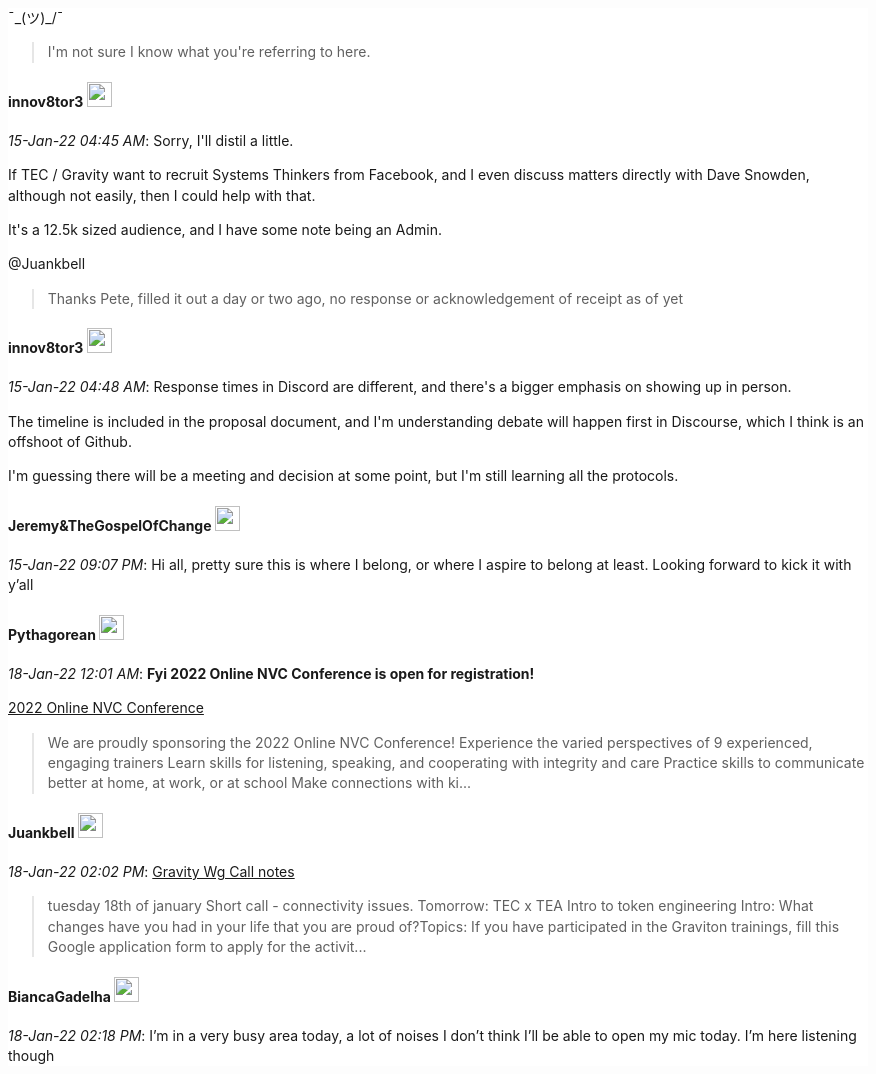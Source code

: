 &#175;\_(ツ)_/&#175;

> I&#39;m not sure I know what you&#39;re referring to here.

<h4>innov8tor3 <img src="https://cdn.discordapp.com/avatars/530682470232883210/193353ccfcbc44b9892dbb7a5862c455.png" width="25" height="25" /></h4>

_15-Jan-22 04:45 AM_: Sorry, I&#39;ll distil a little.

If TEC / Gravity want to recruit Systems Thinkers from Facebook, and I even discuss matters directly with Dave Snowden, although not easily, then I could help with that.

It&#39;s a 12.5k sized audience, and I have some note being an Admin.

@Juankbell

> Thanks Pete, filled it out a day or two ago, no response or acknowledgement of receipt as of yet

<h4>innov8tor3 <img src="https://cdn.discordapp.com/avatars/530682470232883210/193353ccfcbc44b9892dbb7a5862c455.png" width="25" height="25" /></h4>

_15-Jan-22 04:48 AM_: Response times in Discord are different, and there&#39;s a bigger emphasis on showing up in person.

The timeline is included in the proposal document, and I&#39;m understanding debate will happen first in Discourse, which I think is an offshoot of Github.

I&#39;m guessing there will be a meeting and decision at some point, but I&#39;m still learning all the protocols.

<h4>Jeremy&amp;TheGospelOfChange <img src="https://cdn.discordapp.com/avatars/721535403479269538/4b2d90b8370e0e937ad0ebf2a8760175.png" width="25" height="25" /></h4>

_15-Jan-22 09:07 PM_: Hi all, pretty sure this is where I belong, or where I aspire to belong at least. Looking forward to kick it with y’all

<h4>Pythagorean <img src="https://cdn.discordapp.com/avatars/722925809916182558/5bfb07fdbb7befeebbf9a1e63fbb8a95.png" width="25" height="25" /></h4>

_18-Jan-22 12:01 AM_: **Fyi 2022 Online NVC Conference is open for registration!**

[2022 Online NVC Conference](https://nvctraining.com/live-nvc-courses/online-nvc-conference-2022) 

> We are proudly sponsoring the 2022 Online NVC Conference! Experience the varied perspectives of 9 experienced, engaging trainers Learn skills for listening, speaking, and cooperating with integrity and care Practice skills to communicate better at home, at work, or at school Make connections with ki...

<h4>Juankbell <img src="https://cdn.discordapp.com/avatars/749990807238607020/8deaadd14238c0a72a8871176b993946.png" width="25" height="25" /></h4>

_18-Jan-22 02:02 PM_: [Gravity Wg Call notes](https://docs.google.com/document/d/19tpH6EU8jYX4FQ0CBtUf0MdsLzjpVo5x7n9W38u9Us4/edit) 
> tuesday 18th of january Short call - connectivity issues. Tomorrow: TEC x TEA Intro to token engineering  Intro: What changes have you had in your life that you are proud of?Topics:  If you have participated in the Graviton trainings, fill this Google application form to apply for the activit...

<h4>BiancaGadelha <img src="https://cdn.discordapp.com/avatars/869940637594714183/3a19e8e74e29c54ca67342ce050bce03.png" width="25" height="25" /></h4>

_18-Jan-22 02:18 PM_: I’m in a very busy area today, a lot of noises I don’t think I’ll be able to open my mic today. I’m here listening though
